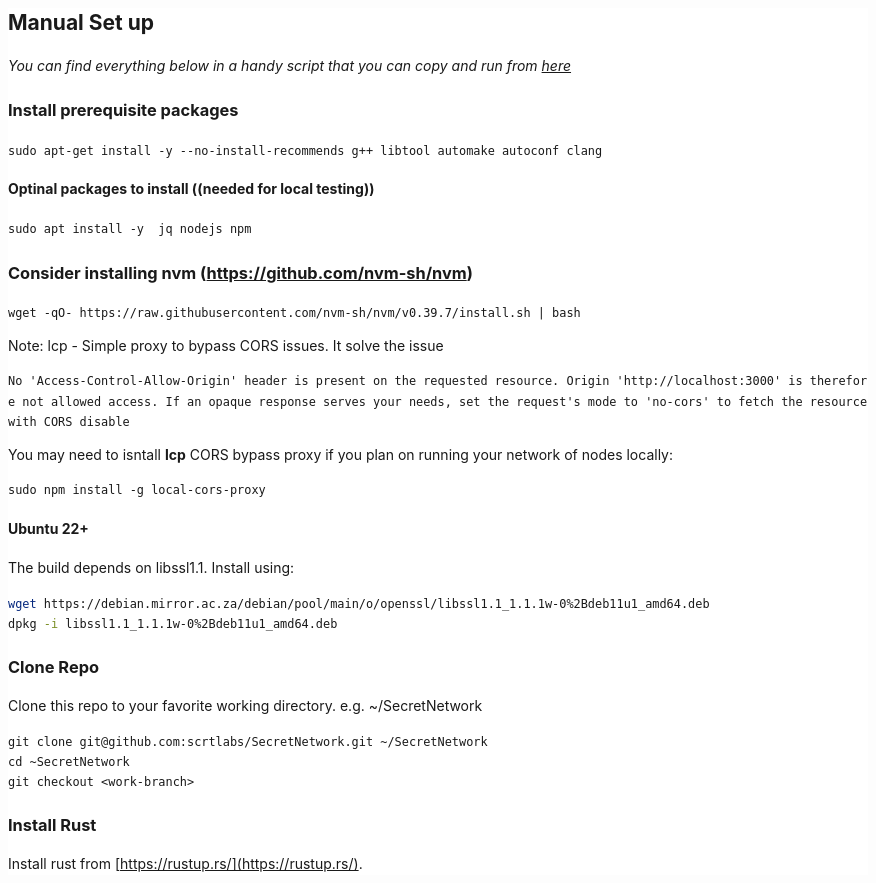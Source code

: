 ## Manual Set up

*You can find everything below in a handy script that you can copy and run from [here](https://github.com/scrtlabs/SecretNetwork/blob/master/scripts/install-everything.sh)*

### Install prerequisite packages

```
sudo apt-get install -y --no-install-recommends g++ libtool automake autoconf clang
```

#### Optinal packages to install ((needed for local testing))
```
sudo apt install -y  jq nodejs npm
```
### Consider installing nvm (https://github.com/nvm-sh/nvm)
```
wget -qO- https://raw.githubusercontent.com/nvm-sh/nvm/v0.39.7/install.sh | bash
```

Note: lcp - Simple proxy to bypass CORS issues. It solve the issue
```
No 'Access-Control-Allow-Origin' header is present on the requested resource. Origin 'http://localhost:3000' is therefore not allowed access. If an opaque response serves your needs, set the request's mode to 'no-cors' to fetch the resource with CORS disable
```
You may need to isntall __lcp__ CORS bypass proxy if you plan on running your network of nodes locally:
```
sudo npm install -g local-cors-proxy
```


#### Ubuntu 22+

The build depends on libssl1.1. Install using:

```bash
wget https://debian.mirror.ac.za/debian/pool/main/o/openssl/libssl1.1_1.1.1w-0%2Bdeb11u1_amd64.deb
dpkg -i libssl1.1_1.1.1w-0%2Bdeb11u1_amd64.deb
```

### Clone Repo

Clone this repo to your favorite working directory. e.g. ~/SecretNetwork
```
git clone git@github.com:scrtlabs/SecretNetwork.git ~/SecretNetwork
cd ~SecretNetwork
git checkout <work-branch>
```

### Install Rust

Install rust from [https://rustup.rs/](https://rustup.rs/). 
